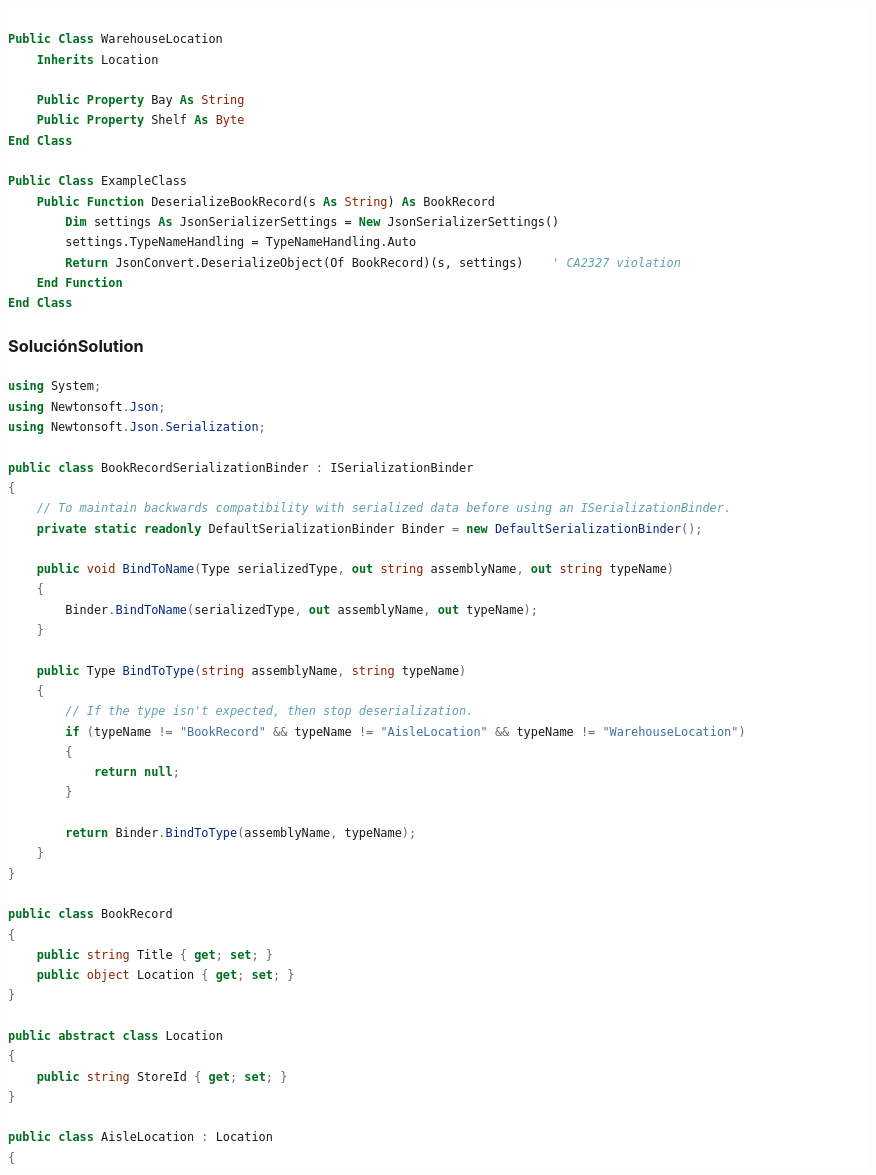 ```vb

Public Class WarehouseLocation
    Inherits Location

    Public Property Bay As String
    Public Property Shelf As Byte
End Class

Public Class ExampleClass
    Public Function DeserializeBookRecord(s As String) As BookRecord
        Dim settings As JsonSerializerSettings = New JsonSerializerSettings()
        settings.TypeNameHandling = TypeNameHandling.Auto
        Return JsonConvert.DeserializeObject(Of BookRecord)(s, settings)    ' CA2327 violation
    End Function
End Class
```

### <a name="solution"></a><span data-ttu-id="eea90-156">Solución</span><span class="sxs-lookup"><span data-stu-id="eea90-156">Solution</span></span>

```csharp
using System;
using Newtonsoft.Json;
using Newtonsoft.Json.Serialization;

public class BookRecordSerializationBinder : ISerializationBinder
{
    // To maintain backwards compatibility with serialized data before using an ISerializationBinder.
    private static readonly DefaultSerializationBinder Binder = new DefaultSerializationBinder();

    public void BindToName(Type serializedType, out string assemblyName, out string typeName)
    {
        Binder.BindToName(serializedType, out assemblyName, out typeName);
    }

    public Type BindToType(string assemblyName, string typeName)
    {
        // If the type isn't expected, then stop deserialization.
        if (typeName != "BookRecord" && typeName != "AisleLocation" && typeName != "WarehouseLocation")
        {
            return null;
        }

        return Binder.BindToType(assemblyName, typeName);
    }
}

public class BookRecord
{
    public string Title { get; set; }
    public object Location { get; set; }
}

public abstract class Location
{
    public string StoreId { get; set; }
}

public class AisleLocation : Location
{
```